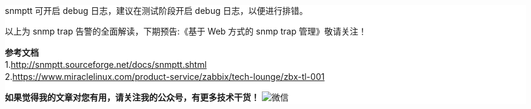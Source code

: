 snmptt 可开启 debug 日志，建议在测试阶段开启 debug 日志，以便进行排错。

以上为 snmp trap 告警的全面解读，下期预告:《基于 Web 方式的 snmp trap 管理》敬请关注！

**参考文档**  
1.http://snmptt.sourceforge.net/docs/snmptt.shtml  
2.https://www.miraclelinux.com/product-service/zabbix/tech-lounge/zbx-tl-001

**如果觉得我的文章对您有用，请关注我的公众号，有更多技术干货！**
![微信](https://img.cactifans.com/wp-content/uploads/2017/12/qrcode_for_gh_5c46969f2957_258-1-1.jpg)
